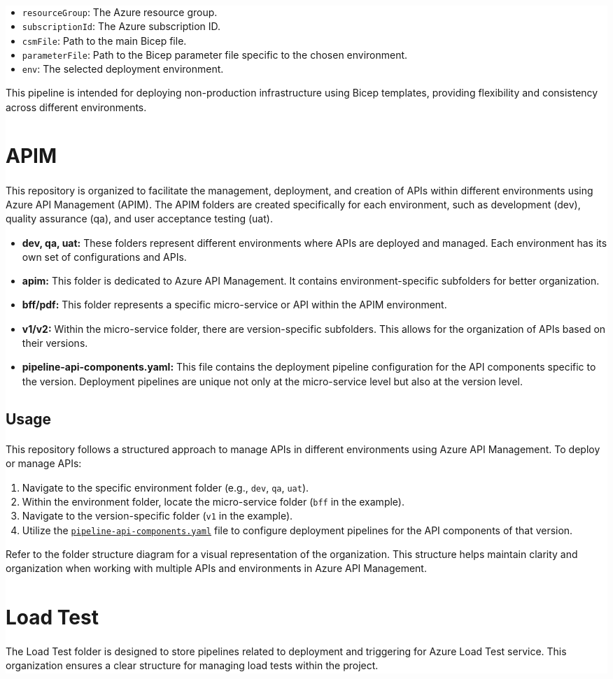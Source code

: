    - `resourceGroup`: The Azure resource group.
   - `subscriptionId`: The Azure subscription ID.
   - `csmFile`: Path to the main Bicep file.
   - `parameterFile`: Path to the Bicep parameter file specific to the chosen environment.
   - `env`: The selected deployment environment.

   This pipeline is intended for deploying non-production infrastructure using Bicep templates, providing flexibility and consistency across different environments.

# APIM

This repository is organized to facilitate the management, deployment, and creation of APIs within different environments using Azure API Management (APIM). The APIM folders are created specifically for each environment, such as development (dev), quality assurance (qa), and user acceptance testing (uat).

- **dev, qa, uat:** These folders represent different environments where APIs are deployed and managed. Each environment has its own set of configurations and APIs.

- **apim:** This folder is dedicated to Azure API Management. It contains environment-specific subfolders for better organization.

- **bff/pdf:** This folder represents a specific micro-service or API within the APIM environment.

- **v1/v2:** Within the micro-service folder, there are version-specific subfolders. This allows for the organization of APIs based on their versions.

- **pipeline-api-components.yaml:** This file contains the deployment pipeline configuration for the API components specific to the version. Deployment pipelines are unique not only at the micro-service level but also at the version level.

## Usage

This repository follows a structured approach to manage APIs in different environments using Azure API Management. To deploy or manage APIs:

1. Navigate to the specific environment folder (e.g., `dev`, `qa`, `uat`).
2. Within the environment folder, locate the micro-service folder (`bff` in the example).
3. Navigate to the version-specific folder (`v1` in the example).
4. Utilize the [`pipeline-api-components.yaml`](https://github.com/devsecops-len/template-deployment-config-repo/blob/release/deployment-configs/prod/apim/bff/v1/pipeline-api-components.yaml) file to configure deployment pipelines for the API components of that version.

Refer to the folder structure diagram for a visual representation of the organization. This structure helps maintain clarity and organization when working with multiple APIs and environments in Azure API Management.


# Load Test

The Load Test folder is designed to store pipelines related to deployment and triggering for Azure Load Test service. This organization ensures a clear structure for managing load tests within the project.
